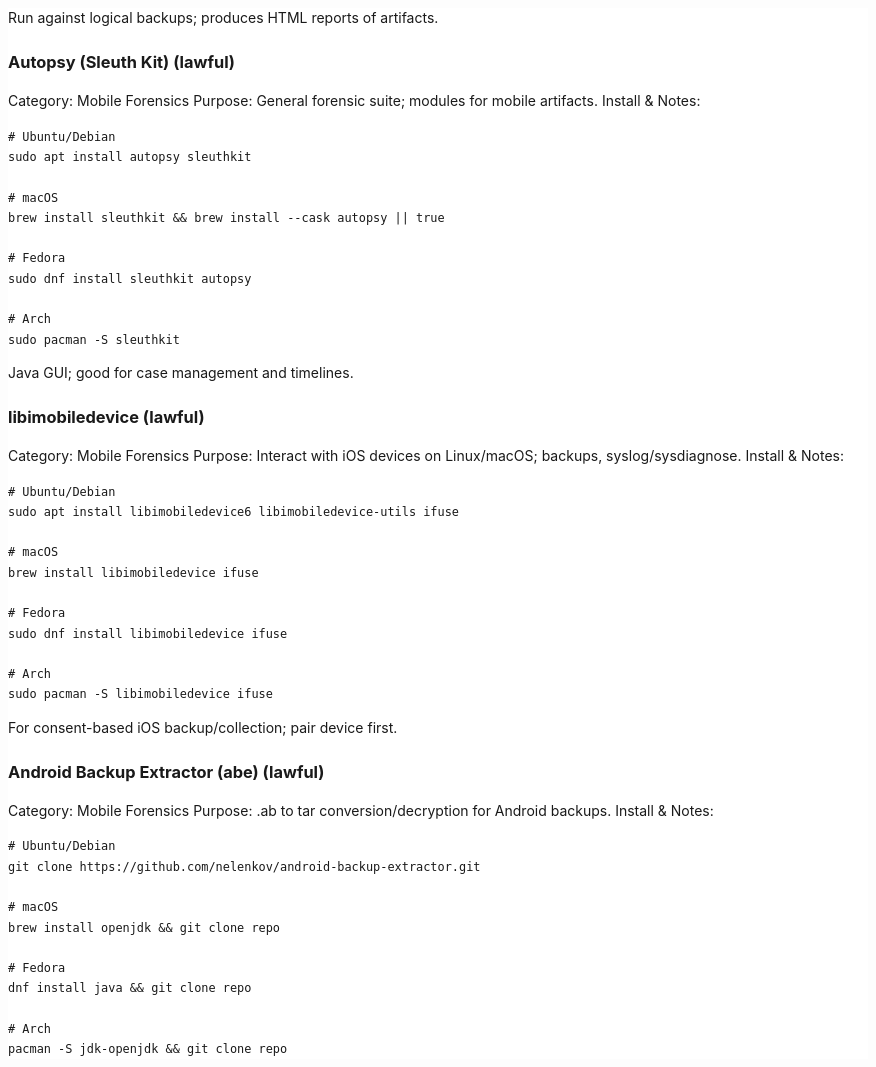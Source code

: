 Run against logical backups; produces HTML reports of artifacts.

### Autopsy (Sleuth Kit) (lawful)
Category: Mobile Forensics
Purpose: General forensic suite; modules for mobile artifacts.
Install & Notes:

```
# Ubuntu/Debian
sudo apt install autopsy sleuthkit

# macOS
brew install sleuthkit && brew install --cask autopsy || true

# Fedora
sudo dnf install sleuthkit autopsy

# Arch
sudo pacman -S sleuthkit
```

Java GUI; good for case management and timelines.

### libimobiledevice (lawful)
Category: Mobile Forensics
Purpose: Interact with iOS devices on Linux/macOS; backups, syslog/sysdiagnose.
Install & Notes:

```
# Ubuntu/Debian
sudo apt install libimobiledevice6 libimobiledevice-utils ifuse

# macOS
brew install libimobiledevice ifuse

# Fedora
sudo dnf install libimobiledevice ifuse

# Arch
sudo pacman -S libimobiledevice ifuse
```

For consent-based iOS backup/collection; pair device first.

### Android Backup Extractor (abe) (lawful)
Category: Mobile Forensics
Purpose: .ab to tar conversion/decryption for Android backups.
Install & Notes:

```
# Ubuntu/Debian
git clone https://github.com/nelenkov/android-backup-extractor.git

# macOS
brew install openjdk && git clone repo

# Fedora
dnf install java && git clone repo

# Arch
pacman -S jdk-openjdk && git clone repo
```
